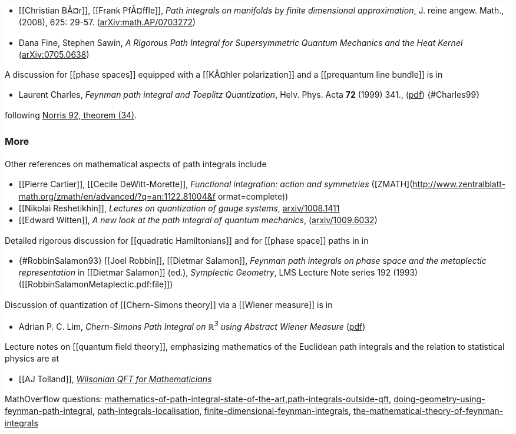 
* [[Christian BÃ¤r]], [[Frank PfÃ¤ffle]], _Path integrals on manifolds by finite dimensional approximation_,  J. reine angew. Math., (2008), 625: 29-57. ([arXiv:math.AP/0703272](http://arxiv.org/abs/math.AP/0703272))

* Dana Fine, Stephen Sawin, _A Rigorous Path Integral for Supersymmetric Quantum Mechanics and the Heat Kernel_ ([arXiv:0705.0638](http://arxiv.org/abs/0705.0638))

A discussion for [[phase spaces]] equipped with a [[KÃ¤hler polarization]] and a [[prequantum line bundle]] is in 

* Laurent Charles, _Feynman path integral and Toeplitz Quantization_, Helv. Phys. Acta **72** (1999) 341., ([pdf](http://ipht.cea.fr/DocsphtV2/articles/t98/093/public/publi.pdf))
 {#Charles99}

following [Norris 92, theorem (34)](#Norris92).



### More


Other references on mathematical aspects of path integrals include


* [[Pierre Cartier]], [[Cecile DeWitt-Morette]], _Functional integration: action and symmetries_ ([ZMATH](http://www.zentralblatt-math.org/zmath/en/advanced/?q=an:1122.81004&f
ormat=complete))
* [[Nikolai Reshetikhin]], _Lectures on quantization of gauge systems_, [arxiv/1008.1411](http://arxiv.org/abs/1008.1411)
* [[Edward Witten]], _A new look at the path integral of quantum mechanics_, ([arxiv/1009.6032](http://arxiv.org/abs/1009.6032))

Detailed rigorous discussion for [[quadratic Hamiltonians]] and for [[phase space]] paths in in 

* {#RobbinSalamon93} [[Joel Robbin]],  [[Dietmar Salamon]], _Feynman path integrals on phase space and the metaplectic representation_ in [[Dietmar Salamon]] (ed.), _Symplectic Geometry_, LMS Lecture Note series 192 (1993) ([[RobbinSalamonMetaplectic.pdf:file]])

Discussion of quantization of [[Chern-Simons theory]] via a [[Wiener measure]] is in

* Adrian P. C. Lim, _Chern-Simons Path Integral on $\mathbb{R}^3$ using Abstract Wiener Measure_ ([pdf](http://www.math.cornell.edu/~pclim/Docs/papers/CSabe01.pdf))

Lecture notes on [[quantum field theory]], emphasizing mathematics of the Euclidean path integrals and the relation to statistical physics are at

* [[AJ Tolland]], _[Wilsonian QFT for Mathematicians](http://www.math.sunysb.edu/~ajt/Teaching/560spring2011/)_ 

MathOverflow questions: [mathematics-of-path-integral-state-of-the-art](http://mathoverflow.net/questions/19495/mathematics-of-path-integral-state-of-the-art),[path-integrals-outside-qft](http://mathoverflow.net/questions/20393/path-integrals-outside-qft), [doing-geometry-using-feynman-path-integral](http://mathoverflow.net/questions/19490/doing-geometry-using-feynman-path-integral), [path-integrals-localisation](http://mathoverflow.net/questions/17577/path-integrals-localisation), [finite-dimensional-feynman-integrals](http://mathoverflow.net/questions/31966/finite-dimensional-feynman-integrals), [the-mathematical-theory-of-feynman-integrals](http://mathoverflow.net/questions/24823/the-mathematical-theory-of-feynman-integrals)
